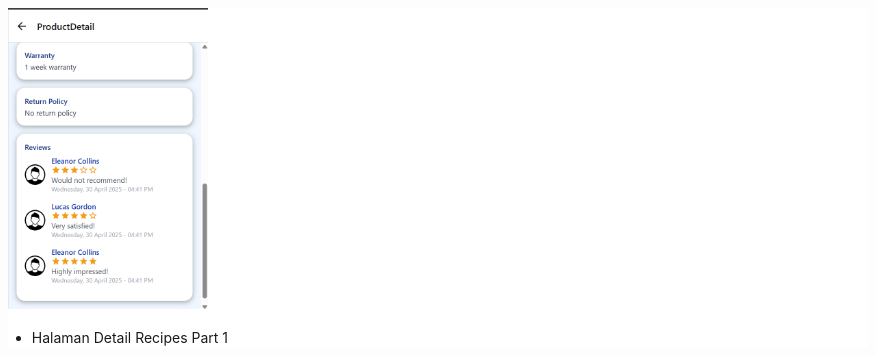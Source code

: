  <img src="docs/image/detail-product2.png" alt="Logo" width="200"/>

- Halaman Detail Recipes Part 1
  <br/>
